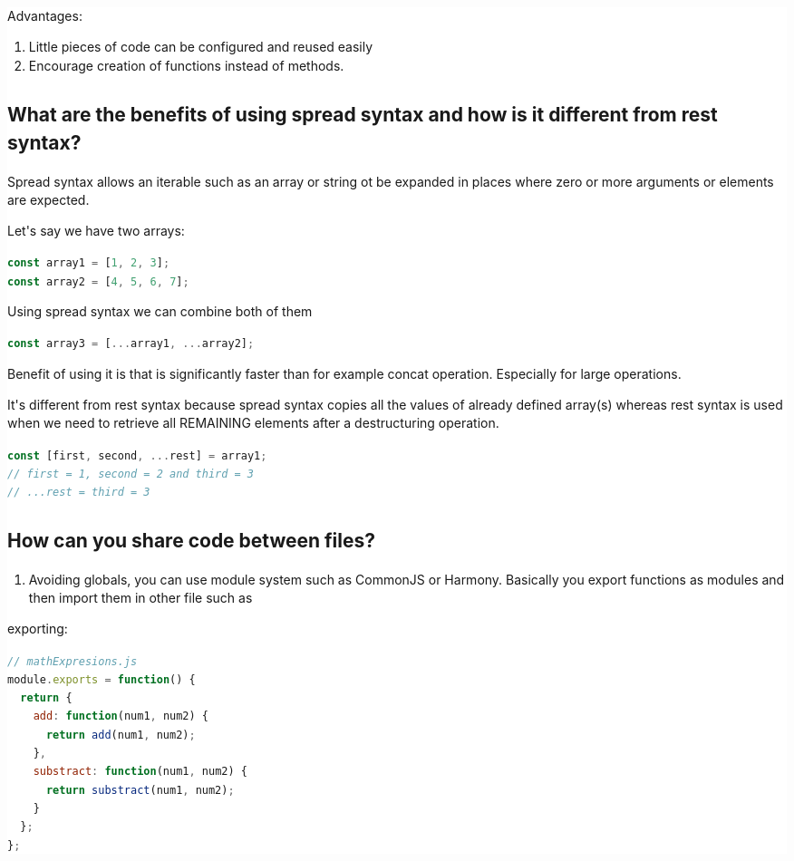 Advantages:

1. Little pieces of code can be configured and reused easily
2. Encourage creation of functions instead of methods.

## What are the benefits of using spread syntax and how is it different from rest syntax?

Spread syntax allows an iterable such as an array or string ot be expanded in places where zero or more arguments or elements are expected.

Let's say we have two arrays:

```javascript
const array1 = [1, 2, 3];
const array2 = [4, 5, 6, 7];
```

Using spread syntax we can combine both of them

```javascript
const array3 = [...array1, ...array2];
```

Benefit of using it is that is significantly faster than for example concat operation. Especially for large operations.

It's different from rest syntax because spread syntax copies all the values of already defined array(s) whereas rest syntax is used when we need to retrieve all REMAINING elements after a destructuring operation.

```javascript
const [first, second, ...rest] = array1;
// first = 1, second = 2 and third = 3
// ...rest = third = 3
```

## How can you share code between files?

1. Avoiding globals, you can use module system such as CommonJS or Harmony. Basically you export functions as modules and then import them in other file such as

exporting:

```javascript
// mathExpresions.js
module.exports = function() {
  return {
    add: function(num1, num2) {
      return add(num1, num2);
    },
    substract: function(num1, num2) {
      return substract(num1, num2);
    }
  };
};
```
